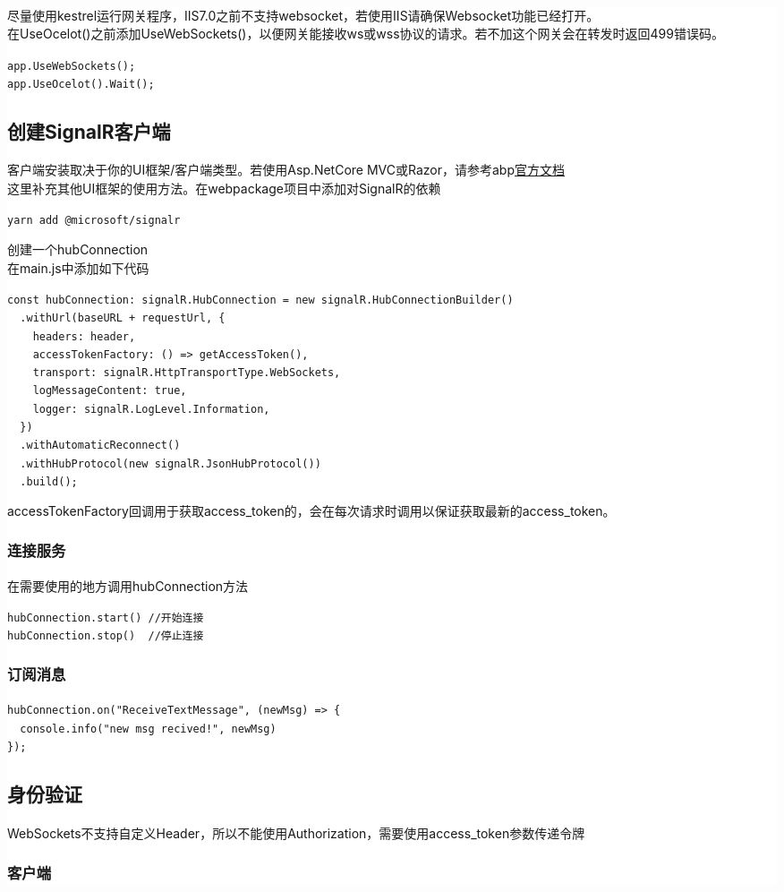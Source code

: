 
尽量使用kestrel运行网关程序，IIS7.0之前不支持websocket，若使用IIS请确保Websocket功能已经打开。  
在UseOcelot()之前添加UseWebSockets()，以便网关能接收ws或wss协议的请求。若不加这个网关会在转发时返回499错误码。

    app.UseWebSockets();
    app.UseOcelot().Wait();
    

创建SignalR客户端
------------

客户端安装取决于你的UI框架/客户端类型。若使用Asp.NetCore MVC或Razor，请参考abp[官方文档](https://docs.abp.io/zh-Hans/abp/latest/SignalR-Integration)  
这里补充其他UI框架的使用方法。在webpackage项目中添加对SignalR的依赖

    yarn add @microsoft/signalr
    

创建一个hubConnection  
在main.js中添加如下代码

    const hubConnection: signalR.HubConnection = new signalR.HubConnectionBuilder()
      .withUrl(baseURL + requestUrl, {
        headers: header,
        accessTokenFactory: () => getAccessToken(),
        transport: signalR.HttpTransportType.WebSockets,
        logMessageContent: true,
        logger: signalR.LogLevel.Information,
      })
      .withAutomaticReconnect()
      .withHubProtocol(new signalR.JsonHubProtocol())
      .build();
    

accessTokenFactory回调用于获取access\_token的，会在每次请求时调用以保证获取最新的access\_token。

### 连接服务

在需要使用的地方调用hubConnection方法

    hubConnection.start() //开始连接
    hubConnection.stop()  //停止连接
    

### 订阅消息

    hubConnection.on("ReceiveTextMessage", (newMsg) => {
      console.info("new msg recived!", newMsg)
    });
    

身份验证
----

WebSockets不支持自定义Header，所以不能使用Authorization，需要使用access\_token参数传递令牌

### 客户端
